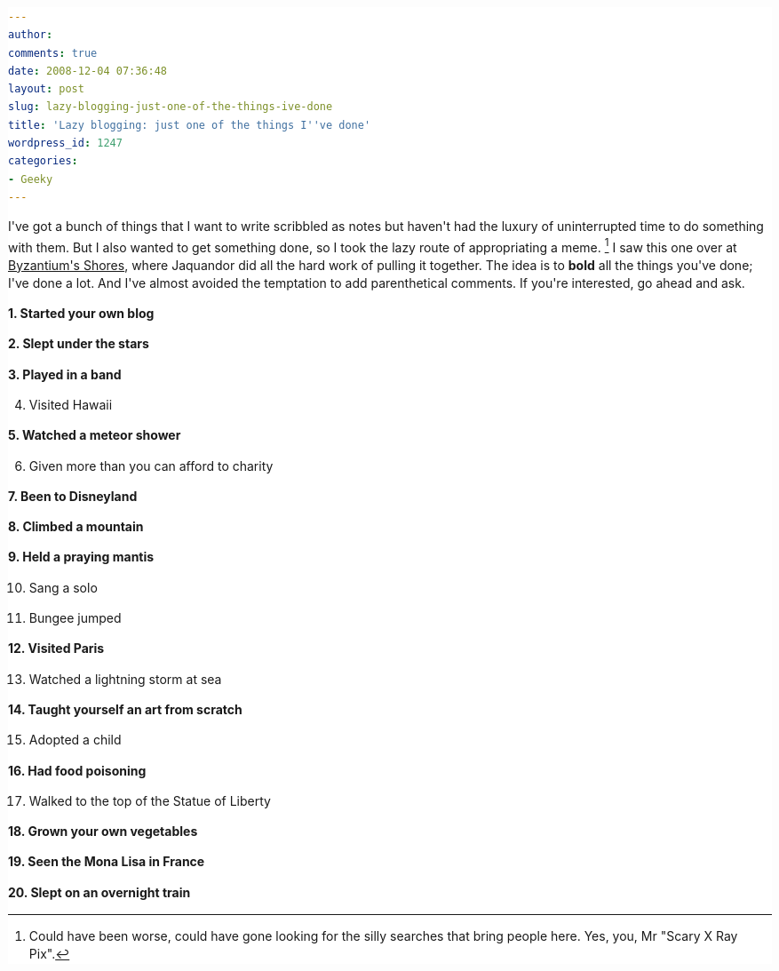 ```yaml
---
author:
comments: true
date: 2008-12-04 07:36:48
layout: post
slug: lazy-blogging-just-one-of-the-things-ive-done
title: 'Lazy blogging: just one of the things I''ve done'
wordpress_id: 1247
categories:
- Geeky
---
```


I've got a bunch of things that I want to write scribbled as notes but haven't had the luxury of uninterrupted time to do something with them. But I also wanted to get something done, so I took the lazy route of appropriating a meme. [^fn1] I saw this one over at [Byzantium's Shores](http://byzantiumshores.blogspot.com/2008/12/have-you-ever.html), where Jaquandor did all the hard work of pulling it together. The idea is to **bold** all the things you've done; I've done a lot. And I've almost avoided the temptation to add parenthetical comments. If you're interested, go ahead and ask.

**1. Started your own blog**

**2. Slept under the stars**

**3. Played in a band**

4. Visited Hawaii

**5. Watched a meteor shower**

6. Given more than you can afford to charity

**7. Been to Disneyland**

**8. Climbed a mountain**

**9. Held a praying mantis**

10. Sang a solo

11. Bungee jumped

**12. Visited Paris**

13. Watched a lightning storm at sea

**14. Taught yourself an art from scratch**

15. Adopted a child

**16. Had food poisoning**

17. Walked to the top of the Statue of Liberty

**18. Grown your own vegetables**

**19. Seen the Mona Lisa in France**

**20. Slept on an overnight train**


[^fn1]: Could have been worse, could have gone looking for the silly searches that bring people here. Yes, you, Mr "Scary X Ray Pix". 